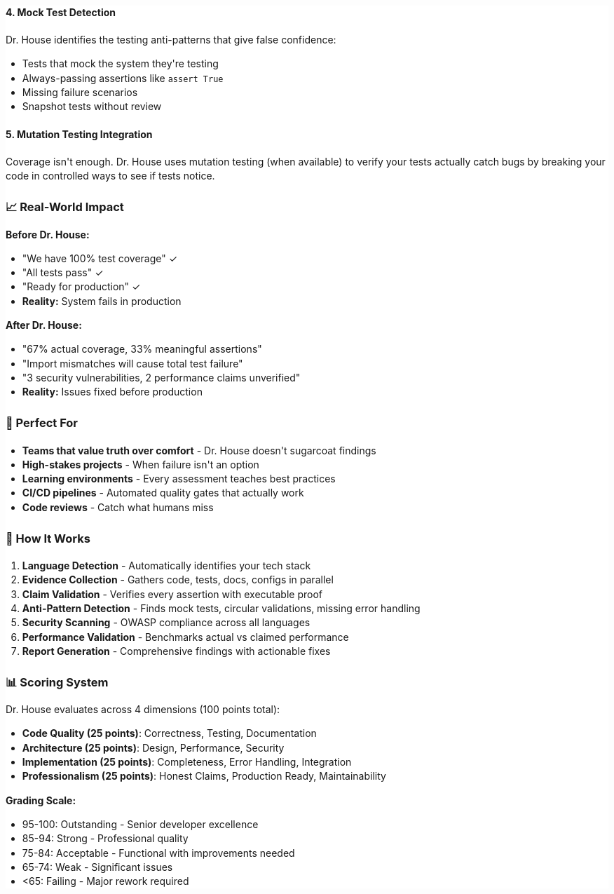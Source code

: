 #### 4. **Mock Test Detection**
Dr. House identifies the testing anti-patterns that give false confidence:
- Tests that mock the system they're testing
- Always-passing assertions like `assert True`
- Missing failure scenarios
- Snapshot tests without review

#### 5. **Mutation Testing Integration**
Coverage isn't enough. Dr. House uses mutation testing (when available) to verify your tests actually catch bugs by breaking your code in controlled ways to see if tests notice.

### 📈 Real-World Impact

**Before Dr. House:**
- "We have 100% test coverage" ✓
- "All tests pass" ✓
- "Ready for production" ✓
- **Reality:** System fails in production

**After Dr. House:**
- "67% actual coverage, 33% meaningful assertions"
- "Import mismatches will cause total test failure"
- "3 security vulnerabilities, 2 performance claims unverified"
- **Reality:** Issues fixed before production

### 🎯 Perfect For

- **Teams that value truth over comfort** - Dr. House doesn't sugarcoat findings
- **High-stakes projects** - When failure isn't an option
- **Learning environments** - Every assessment teaches best practices
- **CI/CD pipelines** - Automated quality gates that actually work
- **Code reviews** - Catch what humans miss

### 🚀 How It Works

1. **Language Detection** - Automatically identifies your tech stack
2. **Evidence Collection** - Gathers code, tests, docs, configs in parallel
3. **Claim Validation** - Verifies every assertion with executable proof
4. **Anti-Pattern Detection** - Finds mock tests, circular validations, missing error handling
5. **Security Scanning** - OWASP compliance across all languages
6. **Performance Validation** - Benchmarks actual vs claimed performance
7. **Report Generation** - Comprehensive findings with actionable fixes

### 📊 Scoring System

Dr. House evaluates across 4 dimensions (100 points total):

- **Code Quality (25 points)**: Correctness, Testing, Documentation
- **Architecture (25 points)**: Design, Performance, Security
- **Implementation (25 points)**: Completeness, Error Handling, Integration
- **Professionalism (25 points)**: Honest Claims, Production Ready, Maintainability

**Grading Scale:**
- 95-100: Outstanding - Senior developer excellence
- 85-94: Strong - Professional quality
- 75-84: Acceptable - Functional with improvements needed
- 65-74: Weak - Significant issues
- <65: Failing - Major rework required
